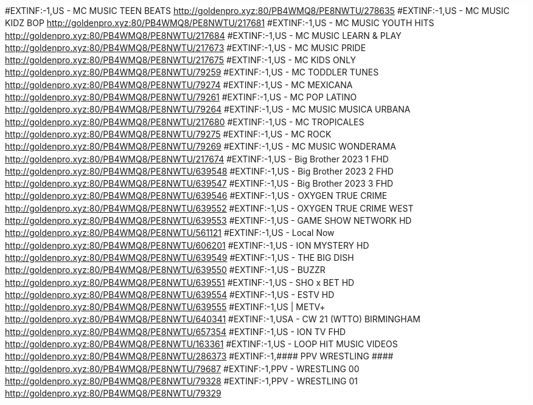 #EXTINF:-1,US - MC MUSIC TEEN BEATS
http://goldenpro.xyz:80/PB4WMQ8/PE8NWTU/278635
#EXTINF:-1,US - MC MUSIC KIDZ BOP
http://goldenpro.xyz:80/PB4WMQ8/PE8NWTU/217681
#EXTINF:-1,US - MC MUSIC YOUTH HITS
http://goldenpro.xyz:80/PB4WMQ8/PE8NWTU/217684
#EXTINF:-1,US - MC MUSIC LEARN & PLAY
http://goldenpro.xyz:80/PB4WMQ8/PE8NWTU/217673
#EXTINF:-1,US - MC MUSIC PRIDE
http://goldenpro.xyz:80/PB4WMQ8/PE8NWTU/217675
#EXTINF:-1,US - MC KIDS ONLY
http://goldenpro.xyz:80/PB4WMQ8/PE8NWTU/79259
#EXTINF:-1,US - MC TODDLER TUNES
http://goldenpro.xyz:80/PB4WMQ8/PE8NWTU/79274
#EXTINF:-1,US - MC MEXICANA
http://goldenpro.xyz:80/PB4WMQ8/PE8NWTU/79261
#EXTINF:-1,US - MC POP LATINO
http://goldenpro.xyz:80/PB4WMQ8/PE8NWTU/79264
#EXTINF:-1,US - MC MUSIC MUSICA URBANA
http://goldenpro.xyz:80/PB4WMQ8/PE8NWTU/217680
#EXTINF:-1,US - MC TROPICALES
http://goldenpro.xyz:80/PB4WMQ8/PE8NWTU/79275
#EXTINF:-1,US - MC ROCK
http://goldenpro.xyz:80/PB4WMQ8/PE8NWTU/79269
#EXTINF:-1,US - MC MUSIC WONDERAMA
http://goldenpro.xyz:80/PB4WMQ8/PE8NWTU/217674
#EXTINF:-1,US - Big Brother 2023 1 FHD
http://goldenpro.xyz:80/PB4WMQ8/PE8NWTU/639548
#EXTINF:-1,US - Big Brother 2023 2 FHD
http://goldenpro.xyz:80/PB4WMQ8/PE8NWTU/639547
#EXTINF:-1,US - Big Brother 2023 3 FHD
http://goldenpro.xyz:80/PB4WMQ8/PE8NWTU/639546
#EXTINF:-1,US - OXYGEN TRUE CRIME
http://goldenpro.xyz:80/PB4WMQ8/PE8NWTU/639552
#EXTINF:-1,US - OXYGEN TRUE CRIME WEST
http://goldenpro.xyz:80/PB4WMQ8/PE8NWTU/639553
#EXTINF:-1,US - GAME SHOW NETWORK HD
http://goldenpro.xyz:80/PB4WMQ8/PE8NWTU/561121
#EXTINF:-1,US - Local Now
http://goldenpro.xyz:80/PB4WMQ8/PE8NWTU/606201
#EXTINF:-1,US - ION MYSTERY HD
http://goldenpro.xyz:80/PB4WMQ8/PE8NWTU/639549
#EXTINF:-1,US - THE BIG DISH
http://goldenpro.xyz:80/PB4WMQ8/PE8NWTU/639550
#EXTINF:-1,US - BUZZR
http://goldenpro.xyz:80/PB4WMQ8/PE8NWTU/639551
#EXTINF:-1,US -  SHO x BET HD
http://goldenpro.xyz:80/PB4WMQ8/PE8NWTU/639554
#EXTINF:-1,US - ESTV HD
http://goldenpro.xyz:80/PB4WMQ8/PE8NWTU/639555
#EXTINF:-1,US | METV+
http://goldenpro.xyz:80/PB4WMQ8/PE8NWTU/640341
#EXTINF:-1,USA - CW 21 (WTTO) BIRMINGHAM
http://goldenpro.xyz:80/PB4WMQ8/PE8NWTU/657354
#EXTINF:-1,US - ION TV FHD
http://goldenpro.xyz:80/PB4WMQ8/PE8NWTU/163361
#EXTINF:-1,US - LOOP HIT MUSIC VIDEOS
http://goldenpro.xyz:80/PB4WMQ8/PE8NWTU/286373
#EXTINF:-1,#### PPV WRESTLING ####
http://goldenpro.xyz:80/PB4WMQ8/PE8NWTU/79687
#EXTINF:-1,PPV - WRESTLING 00
http://goldenpro.xyz:80/PB4WMQ8/PE8NWTU/79328
#EXTINF:-1,PPV - WRESTLING 01
http://goldenpro.xyz:80/PB4WMQ8/PE8NWTU/79329